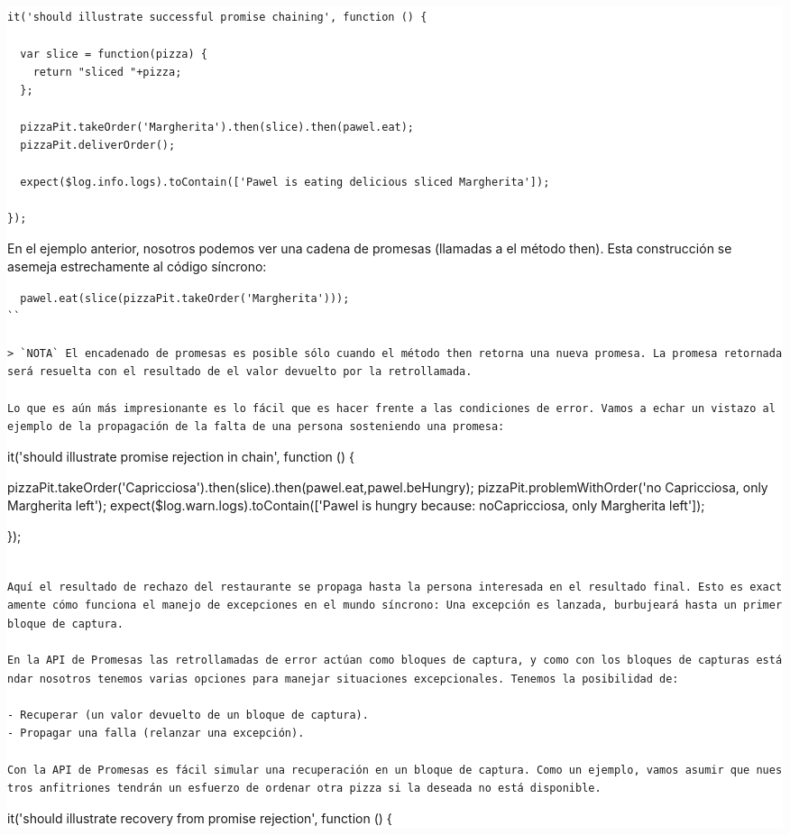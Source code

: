 
```
it('should illustrate successful promise chaining', function () {

  var slice = function(pizza) {
    return "sliced "+pizza;
  };

  pizzaPit.takeOrder('Margherita').then(slice).then(pawel.eat);
  pizzaPit.deliverOrder();

  expect($log.info.logs).toContain(['Pawel is eating delicious sliced Margherita']);
 
});
```

En el ejemplo anterior, nosotros podemos ver una cadena de promesas (llamadas a el método  then).  Esta construcción se asemeja estrechamente al código síncrono:
    
```
  pawel.eat(slice(pizzaPit.takeOrder('Margherita')));
``

> `NOTA` El encadenado de promesas es posible sólo cuando el método then retorna una nueva promesa. La promesa retornada será resuelta con el resultado de el valor devuelto por la retrollamada.

Lo que es aún más impresionante es lo fácil que es hacer frente a las condiciones de error. Vamos a echar un vistazo al ejemplo de la propagación de la falta de una persona sosteniendo una promesa:

```
it('should illustrate promise rejection in chain', function () {

  pizzaPit.takeOrder('Capricciosa').then(slice).then(pawel.eat,pawel.beHungry);
  pizzaPit.problemWithOrder('no Capricciosa, only Margherita left');
  expect($log.warn.logs).toContain(['Pawel is hungry because: noCapricciosa, only Margherita left']);

});
```

Aquí el resultado de rechazo del restaurante se propaga hasta la persona interesada en el resultado final. Esto es exactamente cómo funciona el manejo de excepciones en el mundo síncrono: Una excepción es lanzada, burbujeará hasta un primer bloque de captura.

En la API de Promesas las retrollamadas de error actúan como bloques de captura, y como con los bloques de capturas estándar nosotros tenemos varias opciones para manejar situaciones excepcionales. Tenemos la posibilidad de:  

- Recuperar (un valor devuelto de un bloque de captura).
- Propagar una falla (relanzar una excepción).

Con la API de Promesas es fácil simular una recuperación en un bloque de captura. Como un ejemplo, vamos asumir que nuestros anfitriones tendrán un esfuerzo de ordenar otra pizza si la deseada no está disponible.

```
it('should illustrate recovery from promise rejection', function () {
